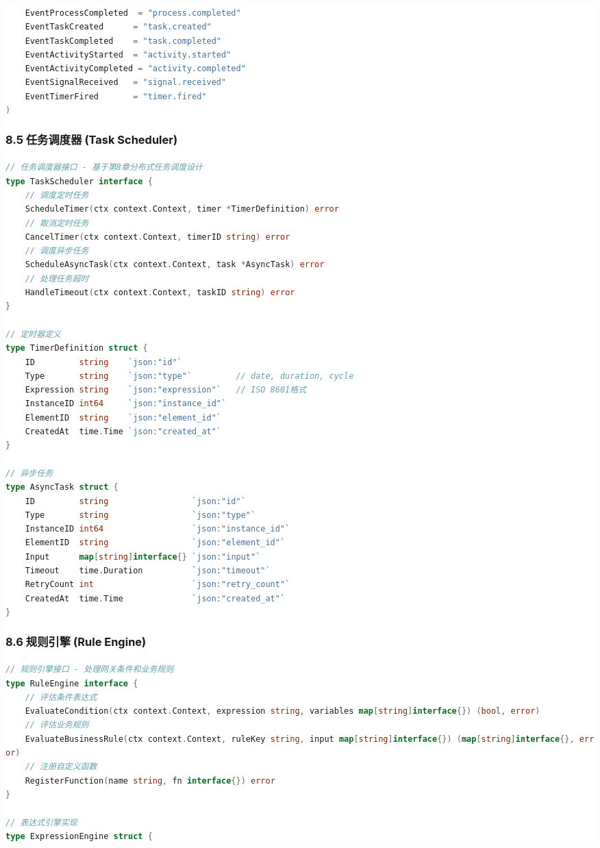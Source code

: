 ```go
    EventProcessCompleted  = "process.completed"
    EventTaskCreated      = "task.created"
    EventTaskCompleted    = "task.completed"
    EventActivityStarted  = "activity.started"
    EventActivityCompleted = "activity.completed"
    EventSignalReceived   = "signal.received"
    EventTimerFired       = "timer.fired"
)
```

### 8.5 任务调度器 (Task Scheduler)
```go
// 任务调度器接口 - 基于第8章分布式任务调度设计
type TaskScheduler interface {
    // 调度定时任务
    ScheduleTimer(ctx context.Context, timer *TimerDefinition) error
    // 取消定时任务
    CancelTimer(ctx context.Context, timerID string) error
    // 调度异步任务
    ScheduleAsyncTask(ctx context.Context, task *AsyncTask) error
    // 处理任务超时
    HandleTimeout(ctx context.Context, taskID string) error
}

// 定时器定义
type TimerDefinition struct {
    ID         string    `json:"id"`
    Type       string    `json:"type"`         // date, duration, cycle
    Expression string    `json:"expression"`   // ISO 8601格式
    InstanceID int64     `json:"instance_id"`
    ElementID  string    `json:"element_id"`
    CreatedAt  time.Time `json:"created_at"`
}

// 异步任务
type AsyncTask struct {
    ID         string                 `json:"id"`
    Type       string                 `json:"type"`
    InstanceID int64                  `json:"instance_id"`
    ElementID  string                 `json:"element_id"`
    Input      map[string]interface{} `json:"input"`
    Timeout    time.Duration          `json:"timeout"`
    RetryCount int                    `json:"retry_count"`
    CreatedAt  time.Time              `json:"created_at"`
}
```

### 8.6 规则引擎 (Rule Engine)
```go
// 规则引擎接口 - 处理网关条件和业务规则
type RuleEngine interface {
    // 评估条件表达式
    EvaluateCondition(ctx context.Context, expression string, variables map[string]interface{}) (bool, error)
    // 评估业务规则
    EvaluateBusinessRule(ctx context.Context, ruleKey string, input map[string]interface{}) (map[string]interface{}, error)
    // 注册自定义函数
    RegisterFunction(name string, fn interface{}) error
}

// 表达式引擎实现
type ExpressionEngine struct {
```
